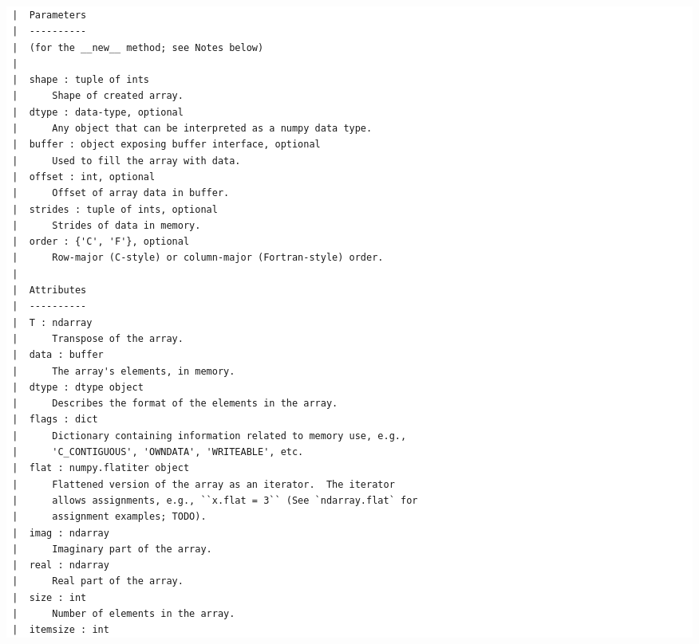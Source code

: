      |  Parameters
     |  ----------
     |  (for the __new__ method; see Notes below)
     |  
     |  shape : tuple of ints
     |      Shape of created array.
     |  dtype : data-type, optional
     |      Any object that can be interpreted as a numpy data type.
     |  buffer : object exposing buffer interface, optional
     |      Used to fill the array with data.
     |  offset : int, optional
     |      Offset of array data in buffer.
     |  strides : tuple of ints, optional
     |      Strides of data in memory.
     |  order : {'C', 'F'}, optional
     |      Row-major (C-style) or column-major (Fortran-style) order.
     |  
     |  Attributes
     |  ----------
     |  T : ndarray
     |      Transpose of the array.
     |  data : buffer
     |      The array's elements, in memory.
     |  dtype : dtype object
     |      Describes the format of the elements in the array.
     |  flags : dict
     |      Dictionary containing information related to memory use, e.g.,
     |      'C_CONTIGUOUS', 'OWNDATA', 'WRITEABLE', etc.
     |  flat : numpy.flatiter object
     |      Flattened version of the array as an iterator.  The iterator
     |      allows assignments, e.g., ``x.flat = 3`` (See `ndarray.flat` for
     |      assignment examples; TODO).
     |  imag : ndarray
     |      Imaginary part of the array.
     |  real : ndarray
     |      Real part of the array.
     |  size : int
     |      Number of elements in the array.
     |  itemsize : int